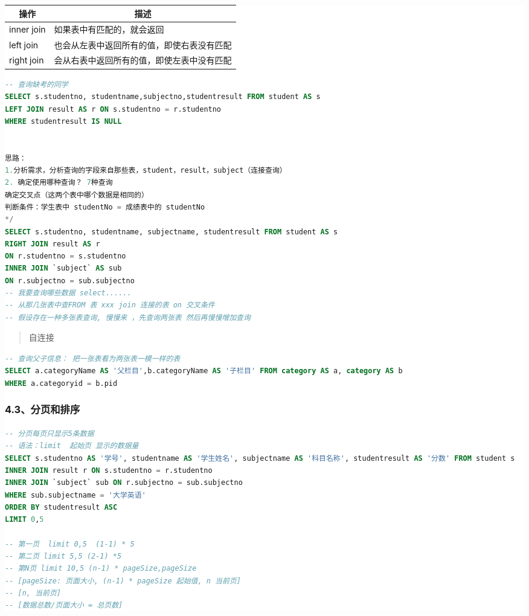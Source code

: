 | 操作       | 描述                                       |
| ---------- | ------------------------------------------ |
| inner join | 如果表中有匹配的，就会返回                 |
| left join  | 也会从左表中返回所有的值，即使右表没有匹配 |
| right join | 会从右表中返回所有的值，即使左表中没有匹配 |

```sql
-- 查询缺考的同学
SELECT s.studentno, studentname,subjectno,studentresult FROM student AS s 
LEFT JOIN result AS r ON s.studentno = r.studentno 
WHERE studentresult IS NULL


思路：
1.分析需求，分析查询的字段来自那些表，student，result，subject（连接查询）
2. 确定使用哪种查询？ 7种查询
确定交叉点（这两个表中哪个数据是相同的）
判断条件：学生表中 studentNo = 成绩表中的 studentNo
*/
SELECT s.studentno, studentname, subjectname, studentresult FROM student AS s 
RIGHT JOIN result AS r 
ON r.studentno = s.studentno
INNER JOIN `subject` AS sub
ON r.subjectno = sub.subjectno
-- 我要查询哪些数据 select......
-- 从那几张表中查FROM 表 xxx join 连接的表 on 交叉条件
-- 假设存在一种多张表查询, 慢慢来 ，先查询两张表 然后再慢慢增加查询

```



> 自连接

```sql
-- 查询父子信息： 把一张表看为两张表一模一样的表
SELECT a.categoryName AS '父栏目',b.categoryName AS '子栏目' FROM category AS a, category AS b
WHERE a.categoryid = b.pid
```

### 4.3、分页和排序

```sql
-- 分页每页只显示5条数据
-- 语法：limit  起始页 显示的数据量
SELECT s.studentno AS '学号', studentname AS '学生姓名', subjectname AS '科目名称', studentresult AS '分数' FROM student s 
INNER JOIN result r ON s.studentno = r.studentno
INNER JOIN `subject` sub ON r.subjectno = sub.subjectno
WHERE sub.subjectname = '大学英语'
ORDER BY studentresult ASC
LIMIT 0,5

-- 第一页  limit 0,5  (1-1) * 5
-- 第二页 limit 5,5 (2-1) *5
-- 第N页 limit 10,5 (n-1) * pageSize,pageSize
-- [pageSize: 页面大小, (n-1) * pageSize 起始值, n 当前页]
-- [n, 当前页]
-- [数据总数/页面大小 = 总页数]
```
